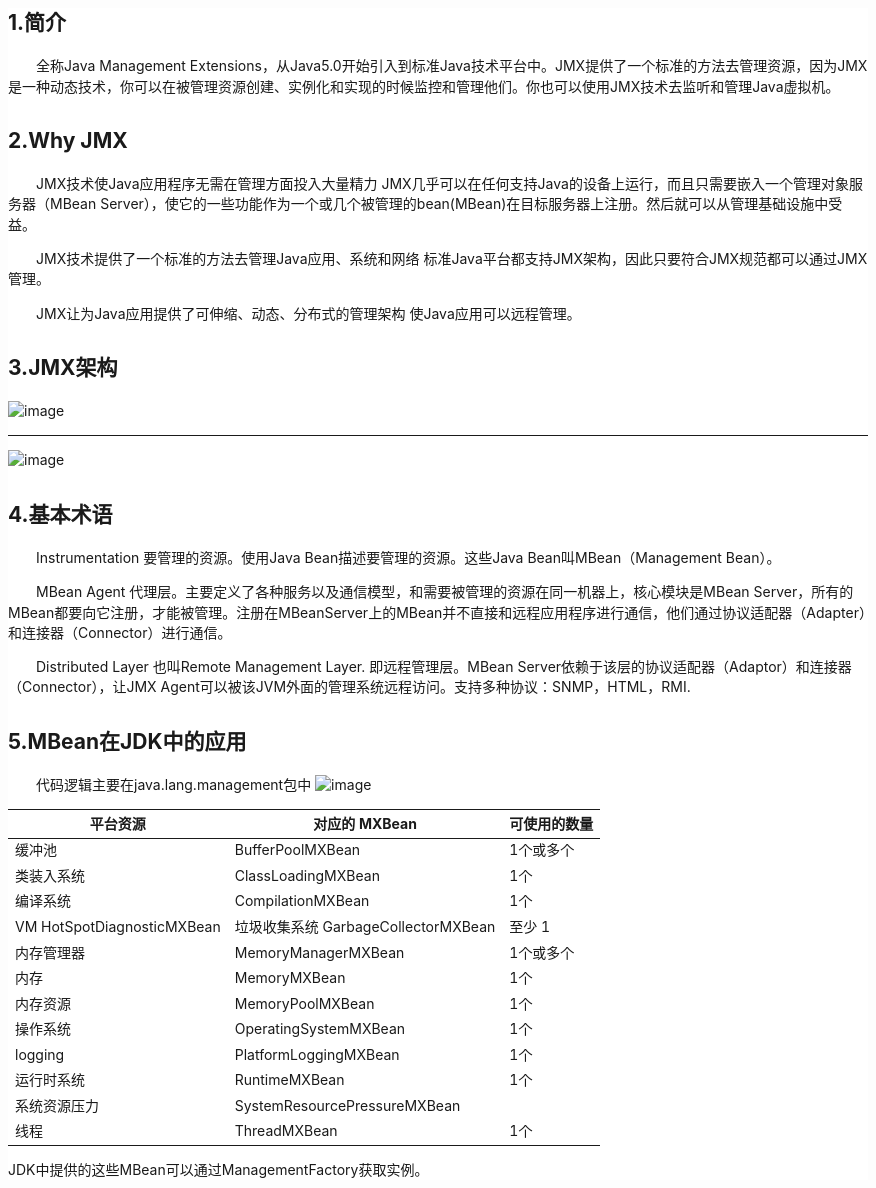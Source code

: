 ## 1.简介
&emsp;&emsp;全称Java Management Extensions，从Java5.0开始引入到标准Java技术平台中。JMX提供了一个标准的方法去管理资源，因为JMX是一种动态技术，你可以在被管理资源创建、实例化和实现的时候监控和管理他们。你也可以使用JMX技术去监听和管理Java虚拟机。

## 2.Why JMX
&emsp;&emsp;JMX技术使Java应用程序无需在管理方面投入大量精力
JMX几乎可以在任何支持Java的设备上运行，而且只需要嵌入一个管理对象服务器（MBean Server），使它的一些功能作为一个或几个被管理的bean(MBean)在目标服务器上注册。然后就可以从管理基础设施中受益。

&emsp;&emsp;JMX技术提供了一个标准的方法去管理Java应用、系统和网络
标准Java平台都支持JMX架构，因此只要符合JMX规范都可以通过JMX管理。

&emsp;&emsp;JMX让为Java应用提供了可伸缩、动态、分布式的管理架构
使Java应用可以远程管理。

## 3.JMX架构
![image](3C6C82A4B08B46948CA751AD758BE971)

---

![image](3315D153FBFE4B11AFFF2BA61F01D1CD)


## 4.基本术语
&emsp;&emsp;Instrumentation
要管理的资源。使用Java Bean描述要管理的资源。这些Java Bean叫MBean（Management Bean）。

&emsp;&emsp;MBean Agent
代理层。主要定义了各种服务以及通信模型，和需要被管理的资源在同一机器上，核心模块是MBean Server，所有的MBean都要向它注册，才能被管理。注册在MBeanServer上的MBean并不直接和远程应用程序进行通信，他们通过协议适配器（Adapter）和连接器（Connector）进行通信。

&emsp;&emsp;Distributed Layer
也叫Remote Management Layer. 即远程管理层。MBean Server依赖于该层的协议适配器（Adaptor）和连接器（Connector），让JMX Agent可以被该JVM外面的管理系统远程访问。支持多种协议：SNMP，HTML，RMI.

## 5.MBean在JDK中的应用
&emsp;&emsp;代码逻辑主要在java.lang.management包中
![image](D57F387B243E4BB5AD69F5CFD736891B)


平台资源 | 对应的 MXBean | 可使用的数量
---|--- | ---
缓冲池|	BufferPoolMXBean|	1个或多个
类装入系统|	ClassLoadingMXBean|	1个
编译系统|	CompilationMXBean|	1个
VM HotSpotDiagnosticMXBean	|垃圾收集系统	GarbageCollectorMXBean |至少 1
内存管理器|	MemoryManagerMXBean|	1个或多个
内存|	MemoryMXBean|	1个
内存资源|	MemoryPoolMXBean|	1个
操作系统|	OperatingSystemMXBean|	1个
logging	| PlatformLoggingMXBean|	1个
运行时系统|	RuntimeMXBean	|1个
系统资源压力|	SystemResourcePressureMXBean
线程|	ThreadMXBean|	1个
JDK中提供的这些MBean可以通过ManagementFactory获取实例。
